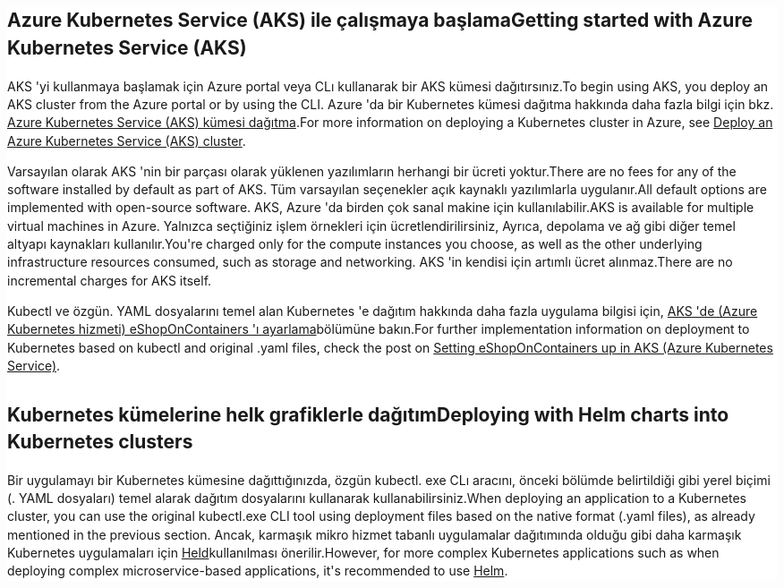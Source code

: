 ## <a name="getting-started-with-azure-kubernetes-service-aks"></a><span data-ttu-id="6b362-160">Azure Kubernetes Service (AKS) ile çalışmaya başlama</span><span class="sxs-lookup"><span data-stu-id="6b362-160">Getting started with Azure Kubernetes Service (AKS)</span></span> 

<span data-ttu-id="6b362-161">AKS 'yi kullanmaya başlamak için Azure portal veya CLı kullanarak bir AKS kümesi dağıtırsınız.</span><span class="sxs-lookup"><span data-stu-id="6b362-161">To begin using AKS, you deploy an AKS cluster from the Azure portal or by using the CLI.</span></span> <span data-ttu-id="6b362-162">Azure 'da bir Kubernetes kümesi dağıtma hakkında daha fazla bilgi için bkz. [Azure Kubernetes Service (AKS) kümesi dağıtma](https://docs.microsoft.com/azure/aks/kubernetes-walkthrough-portal).</span><span class="sxs-lookup"><span data-stu-id="6b362-162">For more information on deploying a Kubernetes cluster in Azure, see [Deploy an Azure Kubernetes Service (AKS) cluster](https://docs.microsoft.com/azure/aks/kubernetes-walkthrough-portal).</span></span>

<span data-ttu-id="6b362-163">Varsayılan olarak AKS 'nin bir parçası olarak yüklenen yazılımların herhangi bir ücreti yoktur.</span><span class="sxs-lookup"><span data-stu-id="6b362-163">There are no fees for any of the software installed by default as part of AKS.</span></span> <span data-ttu-id="6b362-164">Tüm varsayılan seçenekler açık kaynaklı yazılımlarla uygulanır.</span><span class="sxs-lookup"><span data-stu-id="6b362-164">All default options are implemented with open-source software.</span></span> <span data-ttu-id="6b362-165">AKS, Azure 'da birden çok sanal makine için kullanılabilir.</span><span class="sxs-lookup"><span data-stu-id="6b362-165">AKS is available for multiple virtual machines in Azure.</span></span> <span data-ttu-id="6b362-166">Yalnızca seçtiğiniz işlem örnekleri için ücretlendirilirsiniz, Ayrıca, depolama ve ağ gibi diğer temel altyapı kaynakları kullanılır.</span><span class="sxs-lookup"><span data-stu-id="6b362-166">You're charged only for the compute instances you choose, as well as the other underlying infrastructure resources consumed, such as storage and networking.</span></span> <span data-ttu-id="6b362-167">AKS 'in kendisi için artımlı ücret alınmaz.</span><span class="sxs-lookup"><span data-stu-id="6b362-167">There are no incremental charges for AKS itself.</span></span>

<span data-ttu-id="6b362-168">Kubectl ve özgün. YAML dosyalarını temel alan Kubernetes 'e dağıtım hakkında daha fazla uygulama bilgisi için, [AKS 'de (Azure Kubernetes hizmeti) eShopOnContainers 'ı ayarlama](https://github.com/dotnet-architecture/eShopOnContainers/wiki/10.-Setting-the-solution-up-in-AKS-(Azure-Kubernetes-Service))bölümüne bakın.</span><span class="sxs-lookup"><span data-stu-id="6b362-168">For further implementation information on deployment to Kubernetes based on kubectl and original .yaml files, check the post on [Setting eShopOnContainers up in AKS (Azure Kubernetes Service)](https://github.com/dotnet-architecture/eShopOnContainers/wiki/10.-Setting-the-solution-up-in-AKS-(Azure-Kubernetes-Service)).</span></span>

## <a name="deploying-with-helm-charts-into-kubernetes-clusters"></a><span data-ttu-id="6b362-169">Kubernetes kümelerine helk grafiklerle dağıtım</span><span class="sxs-lookup"><span data-stu-id="6b362-169">Deploying with Helm charts into Kubernetes clusters</span></span>

<span data-ttu-id="6b362-170">Bir uygulamayı bir Kubernetes kümesine dağıttığınızda, özgün kubectl. exe CLı aracını, önceki bölümde belirtildiği gibi yerel biçimi (. YAML dosyaları) temel alarak dağıtım dosyalarını kullanarak kullanabilirsiniz.</span><span class="sxs-lookup"><span data-stu-id="6b362-170">When deploying an application to a Kubernetes cluster, you can use the original kubectl.exe CLI tool using deployment files based on the native format (.yaml files), as already mentioned in the previous section.</span></span> <span data-ttu-id="6b362-171">Ancak, karmaşık mikro hizmet tabanlı uygulamalar dağıtımında olduğu gibi daha karmaşık Kubernetes uygulamaları için [Held](https://helm.sh/)kullanılması önerilir.</span><span class="sxs-lookup"><span data-stu-id="6b362-171">However, for more complex Kubernetes applications such as when deploying complex microservice-based applications, it's recommended to use [Helm](https://helm.sh/).</span></span>
